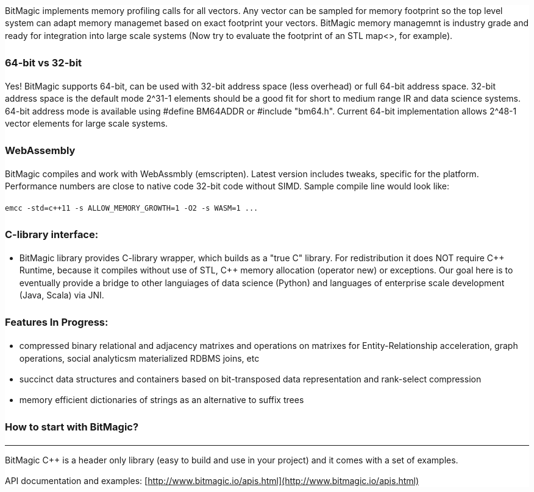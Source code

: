BitMagic implements memory profiling calls for all vectors. Any vector can be sampled for memory footprint so the 
top level system can adapt memory managemet based on exact footprint your vectors. 
BitMagic memory managemnt is industry grade and ready for integration into large scale systems 
(Now try to evaluate the footprint of an STL map<>, for example).


### 64-bit vs 32-bit

Yes!
BitMagic supports 64-bit, can be used with 32-bit address space (less overhead) or full 64-bit address space.
32-bit address space is the default mode 2^31-1 elements should be a good fit for short to medium range
IR and data science systems. 64-bit address mode is available using #define BM64ADDR or #include "bm64.h".
Current 64-bit implementation allows 2^48-1 vector elements for large scale systems.

### WebAssembly

BitMagic compiles and work with WebAssmbly (emscripten). Latest version includes 
tweaks, specific for the platform. Performance numbers are close to native code 32-bit 
code without SIMD. 
Sample compile line would look like:

`emcc -std=c++11 -s ALLOW_MEMORY_GROWTH=1 -O2 -s WASM=1 ... `


### C-library interface:

- BitMagic library provides C-library wrapper, which builds as a "true C" library.
For redistribution it does NOT require C++ Runtime, because it compiles without use of
STL, C++ memory allocation (operator new) or exceptions. Our goal here is to eventually
provide a bridge to other languiages of data science (Python) and languages of enterprise 
scale development (Java, Scala) via JNI. 

### Features In Progress:

- compressed binary relational and adjacency matrixes and operations on matrixes for 
Entity-Relationship acceleration, graph operations, social analyticsm materialized RDBMS joins, etc 

- succinct data structures and containers based on bit-transposed data representation and 
rank-select compression

- memory efficient dictionaries of strings as an alternative to suffix trees

### How to start with BitMagic?
---

BitMagic C++ is a header only library (easy to build and use in your project) and it comes 
with a set of examples. 

API documentation and examples:
[http://www.bitmagic.io/apis.html](http://www.bitmagic.io/apis.html)
